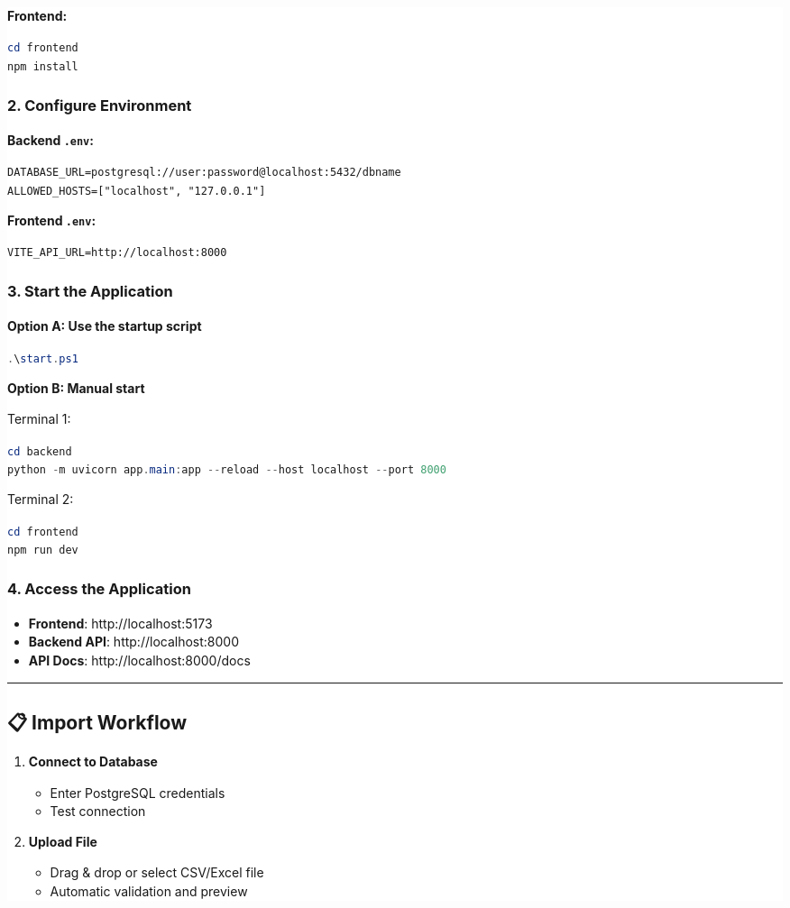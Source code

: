 **Frontend:**
```powershell
cd frontend
npm install
```

### 2. Configure Environment

**Backend `.env`:**
```env
DATABASE_URL=postgresql://user:password@localhost:5432/dbname
ALLOWED_HOSTS=["localhost", "127.0.0.1"]
```

**Frontend `.env`:**
```env
VITE_API_URL=http://localhost:8000
```

### 3. Start the Application

**Option A: Use the startup script**
```powershell
.\start.ps1
```

**Option B: Manual start**

Terminal 1:
```powershell
cd backend
python -m uvicorn app.main:app --reload --host localhost --port 8000
```

Terminal 2:
```powershell
cd frontend
npm run dev
```

### 4. Access the Application

- **Frontend**: http://localhost:5173
- **Backend API**: http://localhost:8000
- **API Docs**: http://localhost:8000/docs

---

## 📋 Import Workflow

1. **Connect to Database**
   - Enter PostgreSQL credentials
   - Test connection

2. **Upload File**
   - Drag & drop or select CSV/Excel file
   - Automatic validation and preview
